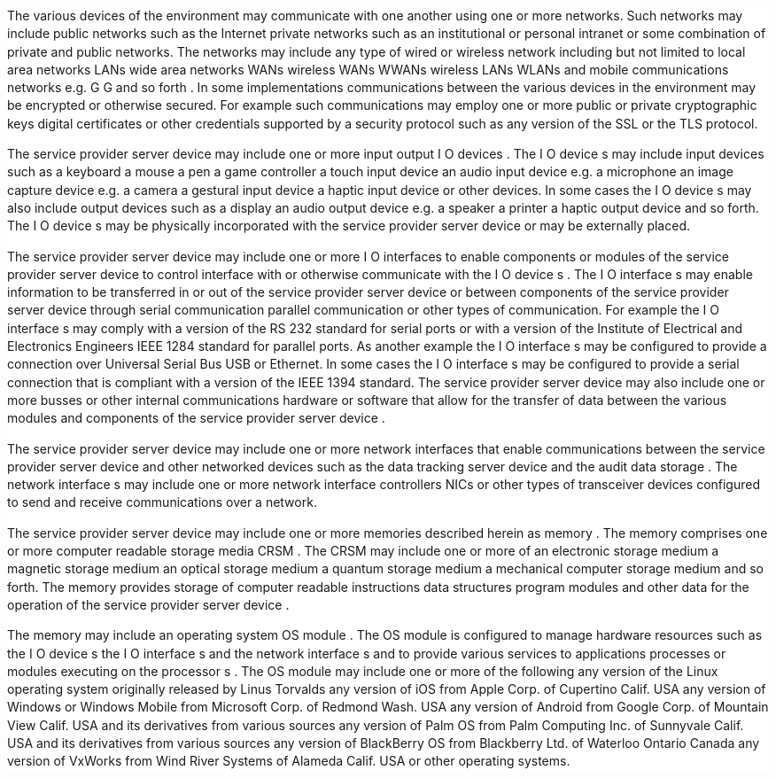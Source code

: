 The various devices of the environment may communicate with one another using one or more networks. Such networks may include public networks such as the Internet private networks such as an institutional or personal intranet or some combination of private and public networks. The networks may include any type of wired or wireless network including but not limited to local area networks LANs wide area networks WANs wireless WANs WWANs wireless LANs WLANs and mobile communications networks e.g. G G and so forth . In some implementations communications between the various devices in the environment may be encrypted or otherwise secured. For example such communications may employ one or more public or private cryptographic keys digital certificates or other credentials supported by a security protocol such as any version of the SSL or the TLS protocol.

The service provider server device may include one or more input output I O devices . The I O device s may include input devices such as a keyboard a mouse a pen a game controller a touch input device an audio input device e.g. a microphone an image capture device e.g. a camera a gestural input device a haptic input device or other devices. In some cases the I O device s may also include output devices such as a display an audio output device e.g. a speaker a printer a haptic output device and so forth. The I O device s may be physically incorporated with the service provider server device or may be externally placed.

The service provider server device may include one or more I O interfaces to enable components or modules of the service provider server device to control interface with or otherwise communicate with the I O device s . The I O interface s may enable information to be transferred in or out of the service provider server device or between components of the service provider server device through serial communication parallel communication or other types of communication. For example the I O interface s may comply with a version of the RS 232 standard for serial ports or with a version of the Institute of Electrical and Electronics Engineers IEEE 1284 standard for parallel ports. As another example the I O interface s may be configured to provide a connection over Universal Serial Bus USB or Ethernet. In some cases the I O interface s may be configured to provide a serial connection that is compliant with a version of the IEEE 1394 standard. The service provider server device may also include one or more busses or other internal communications hardware or software that allow for the transfer of data between the various modules and components of the service provider server device .

The service provider server device may include one or more network interfaces that enable communications between the service provider server device and other networked devices such as the data tracking server device and the audit data storage . The network interface s may include one or more network interface controllers NICs or other types of transceiver devices configured to send and receive communications over a network.

The service provider server device may include one or more memories described herein as memory . The memory comprises one or more computer readable storage media CRSM . The CRSM may include one or more of an electronic storage medium a magnetic storage medium an optical storage medium a quantum storage medium a mechanical computer storage medium and so forth. The memory provides storage of computer readable instructions data structures program modules and other data for the operation of the service provider server device .

The memory may include an operating system OS module . The OS module is configured to manage hardware resources such as the I O device s the I O interface s and the network interface s and to provide various services to applications processes or modules executing on the processor s . The OS module may include one or more of the following any version of the Linux operating system originally released by Linus Torvalds any version of iOS from Apple Corp. of Cupertino Calif. USA any version of Windows or Windows Mobile from Microsoft Corp. of Redmond Wash. USA any version of Android from Google Corp. of Mountain View Calif. USA and its derivatives from various sources any version of Palm OS from Palm Computing Inc. of Sunnyvale Calif. USA and its derivatives from various sources any version of BlackBerry OS from Blackberry Ltd. of Waterloo Ontario Canada any version of VxWorks from Wind River Systems of Alameda Calif. USA or other operating systems.
